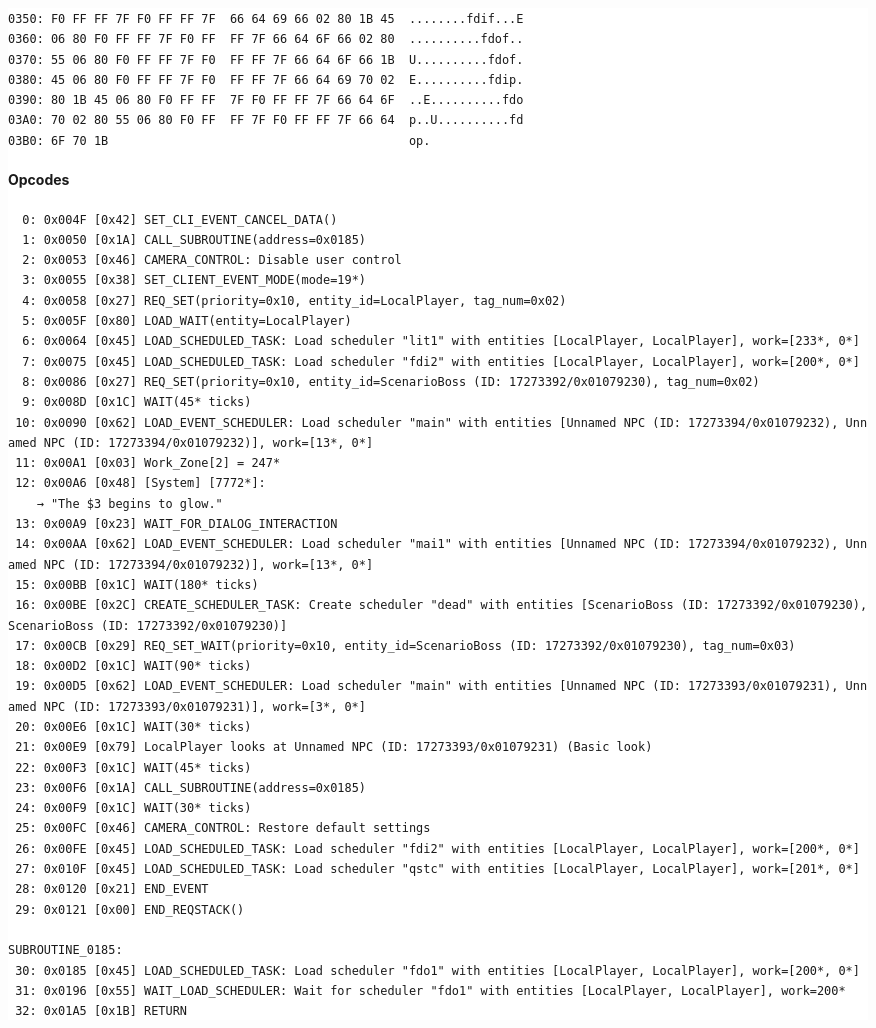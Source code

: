 ```
0350: F0 FF FF 7F F0 FF FF 7F  66 64 69 66 02 80 1B 45  ........fdif...E
0360: 06 80 F0 FF FF 7F F0 FF  FF 7F 66 64 6F 66 02 80  ..........fdof..
0370: 55 06 80 F0 FF FF 7F F0  FF FF 7F 66 64 6F 66 1B  U..........fdof.
0380: 45 06 80 F0 FF FF 7F F0  FF FF 7F 66 64 69 70 02  E..........fdip.
0390: 80 1B 45 06 80 F0 FF FF  7F F0 FF FF 7F 66 64 6F  ..E..........fdo
03A0: 70 02 80 55 06 80 F0 FF  FF 7F F0 FF FF 7F 66 64  p..U..........fd
03B0: 6F 70 1B                                          op.             
```

#### Opcodes

```
  0: 0x004F [0x42] SET_CLI_EVENT_CANCEL_DATA()
  1: 0x0050 [0x1A] CALL_SUBROUTINE(address=0x0185)
  2: 0x0053 [0x46] CAMERA_CONTROL: Disable user control
  3: 0x0055 [0x38] SET_CLIENT_EVENT_MODE(mode=19*)
  4: 0x0058 [0x27] REQ_SET(priority=0x10, entity_id=LocalPlayer, tag_num=0x02)
  5: 0x005F [0x80] LOAD_WAIT(entity=LocalPlayer)
  6: 0x0064 [0x45] LOAD_SCHEDULED_TASK: Load scheduler "lit1" with entities [LocalPlayer, LocalPlayer], work=[233*, 0*]
  7: 0x0075 [0x45] LOAD_SCHEDULED_TASK: Load scheduler "fdi2" with entities [LocalPlayer, LocalPlayer], work=[200*, 0*]
  8: 0x0086 [0x27] REQ_SET(priority=0x10, entity_id=ScenarioBoss (ID: 17273392/0x01079230), tag_num=0x02)
  9: 0x008D [0x1C] WAIT(45* ticks)
 10: 0x0090 [0x62] LOAD_EVENT_SCHEDULER: Load scheduler "main" with entities [Unnamed NPC (ID: 17273394/0x01079232), Unnamed NPC (ID: 17273394/0x01079232)], work=[13*, 0*]
 11: 0x00A1 [0x03] Work_Zone[2] = 247*
 12: 0x00A6 [0x48] [System] [7772*]:
    → "The $3 begins to glow."
 13: 0x00A9 [0x23] WAIT_FOR_DIALOG_INTERACTION
 14: 0x00AA [0x62] LOAD_EVENT_SCHEDULER: Load scheduler "mai1" with entities [Unnamed NPC (ID: 17273394/0x01079232), Unnamed NPC (ID: 17273394/0x01079232)], work=[13*, 0*]
 15: 0x00BB [0x1C] WAIT(180* ticks)
 16: 0x00BE [0x2C] CREATE_SCHEDULER_TASK: Create scheduler "dead" with entities [ScenarioBoss (ID: 17273392/0x01079230), ScenarioBoss (ID: 17273392/0x01079230)]
 17: 0x00CB [0x29] REQ_SET_WAIT(priority=0x10, entity_id=ScenarioBoss (ID: 17273392/0x01079230), tag_num=0x03)
 18: 0x00D2 [0x1C] WAIT(90* ticks)
 19: 0x00D5 [0x62] LOAD_EVENT_SCHEDULER: Load scheduler "main" with entities [Unnamed NPC (ID: 17273393/0x01079231), Unnamed NPC (ID: 17273393/0x01079231)], work=[3*, 0*]
 20: 0x00E6 [0x1C] WAIT(30* ticks)
 21: 0x00E9 [0x79] LocalPlayer looks at Unnamed NPC (ID: 17273393/0x01079231) (Basic look)
 22: 0x00F3 [0x1C] WAIT(45* ticks)
 23: 0x00F6 [0x1A] CALL_SUBROUTINE(address=0x0185)
 24: 0x00F9 [0x1C] WAIT(30* ticks)
 25: 0x00FC [0x46] CAMERA_CONTROL: Restore default settings
 26: 0x00FE [0x45] LOAD_SCHEDULED_TASK: Load scheduler "fdi2" with entities [LocalPlayer, LocalPlayer], work=[200*, 0*]
 27: 0x010F [0x45] LOAD_SCHEDULED_TASK: Load scheduler "qstc" with entities [LocalPlayer, LocalPlayer], work=[201*, 0*]
 28: 0x0120 [0x21] END_EVENT
 29: 0x0121 [0x00] END_REQSTACK()

SUBROUTINE_0185:
 30: 0x0185 [0x45] LOAD_SCHEDULED_TASK: Load scheduler "fdo1" with entities [LocalPlayer, LocalPlayer], work=[200*, 0*]
 31: 0x0196 [0x55] WAIT_LOAD_SCHEDULER: Wait for scheduler "fdo1" with entities [LocalPlayer, LocalPlayer], work=200*
 32: 0x01A5 [0x1B] RETURN
```

